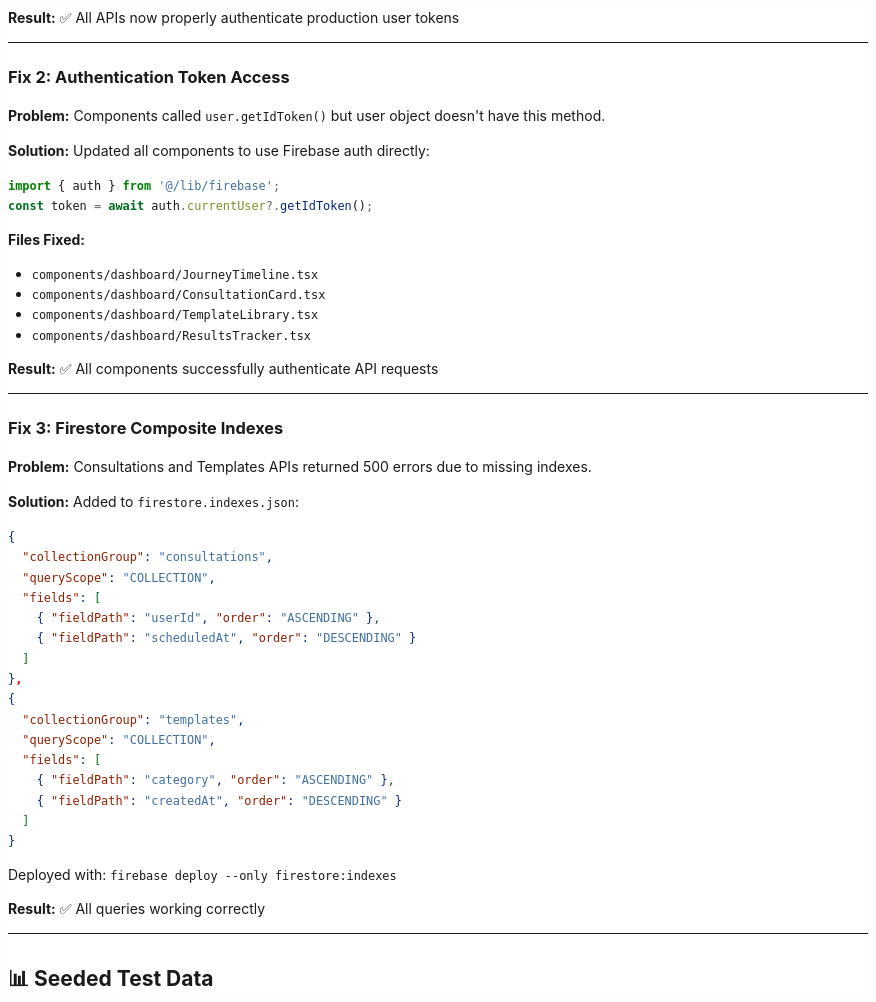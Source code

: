 **Result:** ✅ All APIs now properly authenticate production user tokens

---

### Fix 2: Authentication Token Access
**Problem:** Components called `user.getIdToken()` but user object doesn't have this method.

**Solution:** Updated all components to use Firebase auth directly:
```typescript
import { auth } from '@/lib/firebase';
const token = await auth.currentUser?.getIdToken();
```

**Files Fixed:**
- `components/dashboard/JourneyTimeline.tsx`
- `components/dashboard/ConsultationCard.tsx`
- `components/dashboard/TemplateLibrary.tsx`
- `components/dashboard/ResultsTracker.tsx`

**Result:** ✅ All components successfully authenticate API requests

---

### Fix 3: Firestore Composite Indexes
**Problem:** Consultations and Templates APIs returned 500 errors due to missing indexes.

**Solution:**
Added to `firestore.indexes.json`:
```json
{
  "collectionGroup": "consultations",
  "queryScope": "COLLECTION",
  "fields": [
    { "fieldPath": "userId", "order": "ASCENDING" },
    { "fieldPath": "scheduledAt", "order": "DESCENDING" }
  ]
},
{
  "collectionGroup": "templates",
  "queryScope": "COLLECTION",
  "fields": [
    { "fieldPath": "category", "order": "ASCENDING" },
    { "fieldPath": "createdAt", "order": "DESCENDING" }
  ]
}
```

Deployed with: `firebase deploy --only firestore:indexes`

**Result:** ✅ All queries working correctly

---

## 📊 Seeded Test Data

